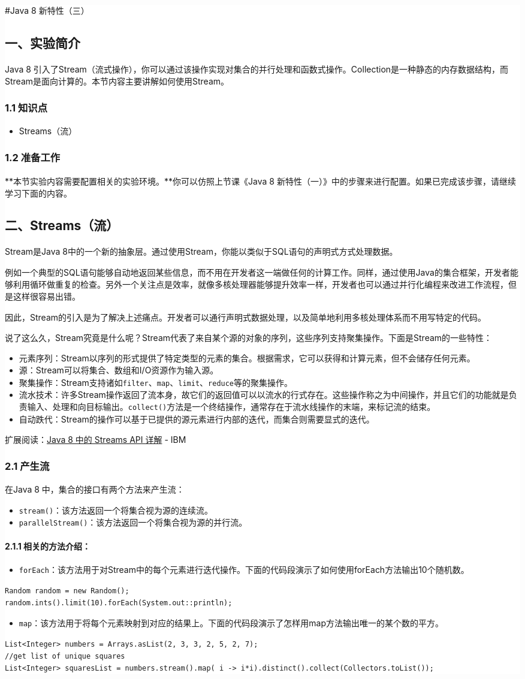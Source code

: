 #Java 8 新特性（三）


## 一、实验简介

Java 8 引入了Stream（流式操作），你可以通过该操作实现对集合的并行处理和函数式操作。Collection是一种静态的内存数据结构，而Stream是面向计算的。本节内容主要讲解如何使用Stream。

### 1.1 知识点

- Streams（流）

### 1.2 准备工作

**本节实验内容需要配置相关的实验环境。**你可以仿照上节课《Java 8 新特性（一）》中的步骤来进行配置。如果已完成该步骤，请继续学习下面的内容。 
	
## 二、Streams（流）

Stream是Java 8中的一个新的抽象层。通过使用Stream，你能以类似于SQL语句的声明式方式处理数据。

例如一个典型的SQL语句能够自动地返回某些信息，而不用在开发者这一端做任何的计算工作。同样，通过使用Java的集合框架，开发者能够利用循环做重复的检查。另外一个关注点是效率，就像多核处理器能够提升效率一样，开发者也可以通过并行化编程来改进工作流程，但是这样很容易出错。

因此，Stream的引入是为了解决上述痛点。开发者可以通行声明式数据处理，以及简单地利用多核处理体系而不用写特定的代码。

说了这么久，Stream究竟是什么呢？Stream代表了来自某个源的对象的序列，这些序列支持聚集操作。下面是Stream的一些特性：
- 元素序列：Stream以序列的形式提供了特定类型的元素的集合。根据需求，它可以获得和计算元素，但不会储存任何元素。
- 源：Stream可以将集合、数组和I/O资源作为输入源。
- 聚集操作：Stream支持诸如`filter`、`map`、`limit`、`reduce`等的聚集操作。
- 流水技术：许多Stream操作返回了流本身，故它们的返回值可以以流水的行式存在。这些操作称之为中间操作，并且它们的功能就是负责输入、处理和向目标输出。`collect()`方法是一个终结操作，通常存在于流水线操作的末端，来标记流的结束。
- 自动跌代：Stream的操作可以基于已提供的源元素进行内部的迭代，而集合则需要显式的迭代。

扩展阅读：[Java 8 中的 Streams API 详解](http://www.ibm.com/developerworks/cn/java/j-lo-java8streamapi/) - IBM

### 2.1 产生流

在Java 8 中，集合的接口有两个方法来产生流：
- `stream()`：该方法返回一个将集合视为源的连续流。
- `parallelStream()`：该方法返回一个将集合视为源的并行流。


#### 2.1.1 相关的方法介绍：

- `forEach`：该方法用于对Stream中的每个元素进行迭代操作。下面的代码段演示了如何使用forEach方法输出10个随机数。

```
Random random = new Random();
random.ints().limit(10).forEach(System.out::println);
```

- `map`：该方法用于将每个元素映射到对应的结果上。下面的代码段演示了怎样用map方法输出唯一的某个数的平方。

```
List<Integer> numbers = Arrays.asList(2, 3, 3, 2, 5, 2, 7);
//get list of unique squares
List<Integer> squaresList = numbers.stream().map( i -> i*i).distinct().collect(Collectors.toList());
```
